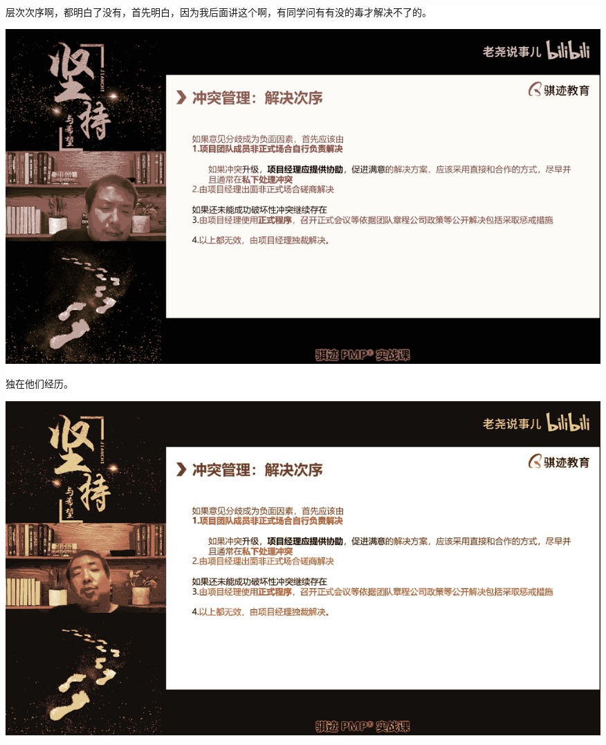 层次次序啊，都明白了没有，首先明白，因为我后面讲这个啊，有同学问有有没的毒才解决不了的。

![](img/84582ebf581e883fe675f22276b91ba9_40.png)

独在他们经历。

![](img/84582ebf581e883fe675f22276b91ba9_42.png)
